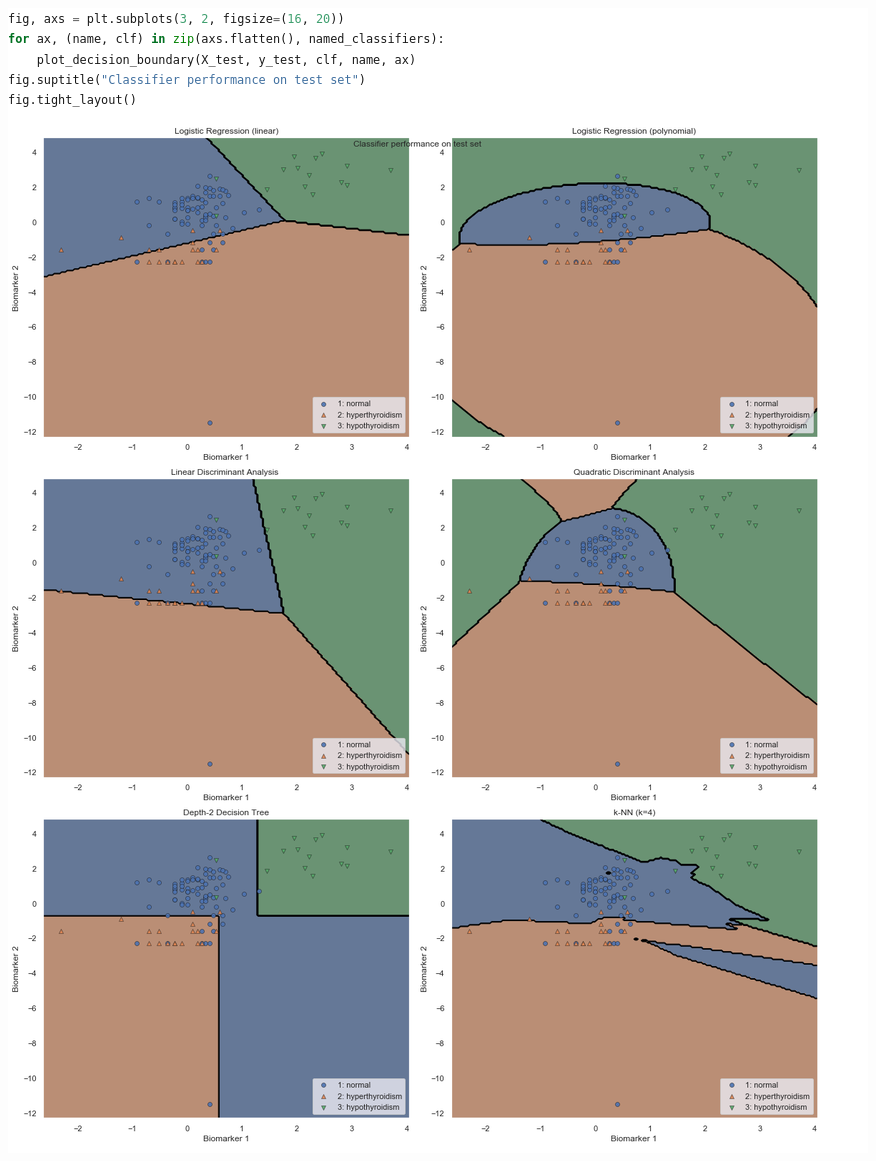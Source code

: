 



```python
fig, axs = plt.subplots(3, 2, figsize=(16, 20))
for ax, (name, clf) in zip(axs.flatten(), named_classifiers):
    plot_decision_boundary(X_test, y_test, clf, name, ax)
fig.suptitle("Classifier performance on test set")
fig.tight_layout()
```



![png](cs109a_hw7_web_files/cs109a_hw7_web_96_0.png)
